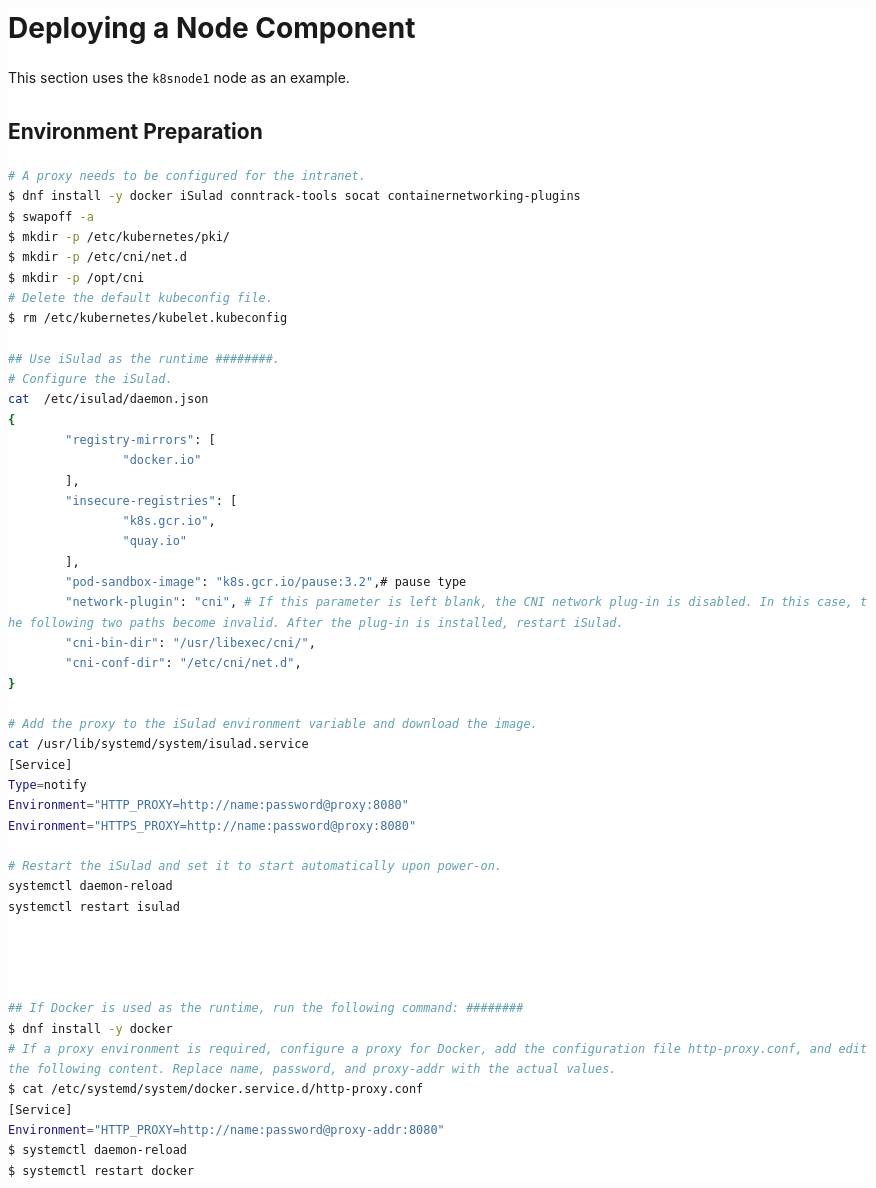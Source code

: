# Deploying a Node Component

This section uses the `k8snode1` node as an example.

## Environment Preparation

```bash
# A proxy needs to be configured for the intranet.
$ dnf install -y docker iSulad conntrack-tools socat containernetworking-plugins
$ swapoff -a
$ mkdir -p /etc/kubernetes/pki/
$ mkdir -p /etc/cni/net.d
$ mkdir -p /opt/cni
# Delete the default kubeconfig file.
$ rm /etc/kubernetes/kubelet.kubeconfig

## Use iSulad as the runtime ########.
# Configure the iSulad.
cat  /etc/isulad/daemon.json
{
        "registry-mirrors": [
                "docker.io"
        ],
        "insecure-registries": [
                "k8s.gcr.io",
                "quay.io"
        ],
        "pod-sandbox-image": "k8s.gcr.io/pause:3.2",# pause type
        "network-plugin": "cni", # If this parameter is left blank, the CNI network plug-in is disabled. In this case, the following two paths become invalid. After the plug-in is installed, restart iSulad.
        "cni-bin-dir": "/usr/libexec/cni/",
        "cni-conf-dir": "/etc/cni/net.d",
}

# Add the proxy to the iSulad environment variable and download the image.
cat /usr/lib/systemd/system/isulad.service
[Service]
Type=notify
Environment="HTTP_PROXY=http://name:password@proxy:8080"
Environment="HTTPS_PROXY=http://name:password@proxy:8080"

# Restart the iSulad and set it to start automatically upon power-on.
systemctl daemon-reload
systemctl restart isulad




## If Docker is used as the runtime, run the following command: ########
$ dnf install -y docker
# If a proxy environment is required, configure a proxy for Docker, add the configuration file http-proxy.conf, and edit the following content. Replace name, password, and proxy-addr with the actual values.
$ cat /etc/systemd/system/docker.service.d/http-proxy.conf
[Service]
Environment="HTTP_PROXY=http://name:password@proxy-addr:8080"
$ systemctl daemon-reload
$ systemctl restart docker
```
